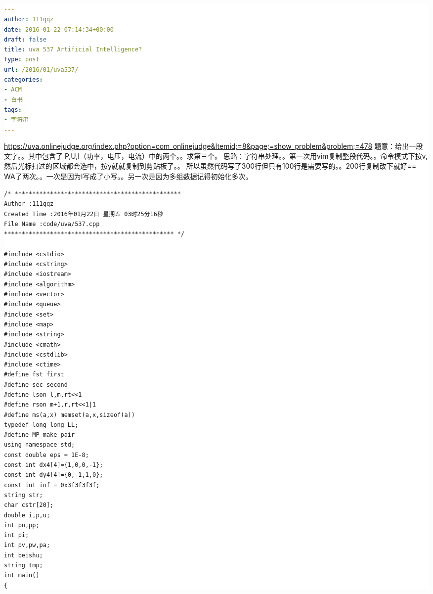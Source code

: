 ```yaml
---
author: 111qqz
date: 2016-01-22 07:14:34+00:00
draft: false
title: uva 537 Artificial Intelligence?
type: post
url: /2016/01/uva537/
categories:
- ACM
- 白书
tags:
- 字符串
---
```


https://uva.onlinejudge.org/index.php?option=com_onlinejudge&Itemid;=8&page;=show_problem&problem;=478
题意：给出一段文字。。其中包含了 P,U,I（功率，电压，电流）中的两个。。求第三个。
思路：字符串处理。。第一次用vim复制整段代码。。命令模式下按v,然后光标扫过的区域都会选中，按y就就复制到剪贴板了。。
所以虽然代码写了300行但只有100行是需要写的。。200行复制改下就好==
WA了两次。。一次是因为I写成了小写。。另一次是因为多组数据记得初始化多次。

 

    
    /* ***********************************************
    Author :111qqz
    Created Time :2016年01月22日 星期五 03时25分16秒
    File Name :code/uva/537.cpp
    ************************************************ */
    
    #include <cstdio>
    #include <cstring>
    #include <iostream>
    #include <algorithm>
    #include <vector>
    #include <queue>
    #include <set>
    #include <map>
    #include <string>
    #include <cmath>
    #include <cstdlib>
    #include <ctime>
    #define fst first
    #define sec second
    #define lson l,m,rt<<1
    #define rson m+1,r,rt<<1|1
    #define ms(a,x) memset(a,x,sizeof(a))
    typedef long long LL;
    #define MP make_pair
    using namespace std;
    const double eps = 1E-8;
    const int dx4[4]={1,0,0,-1};
    const int dy4[4]={0,-1,1,0};
    const int inf = 0x3f3f3f3f;
    string str;
    char cstr[20];
    double i,p,u;
    int pu,pp;
    int pi;
    int pv,pw,pa;
    int beishu;
    string tmp;
    int main()
    {